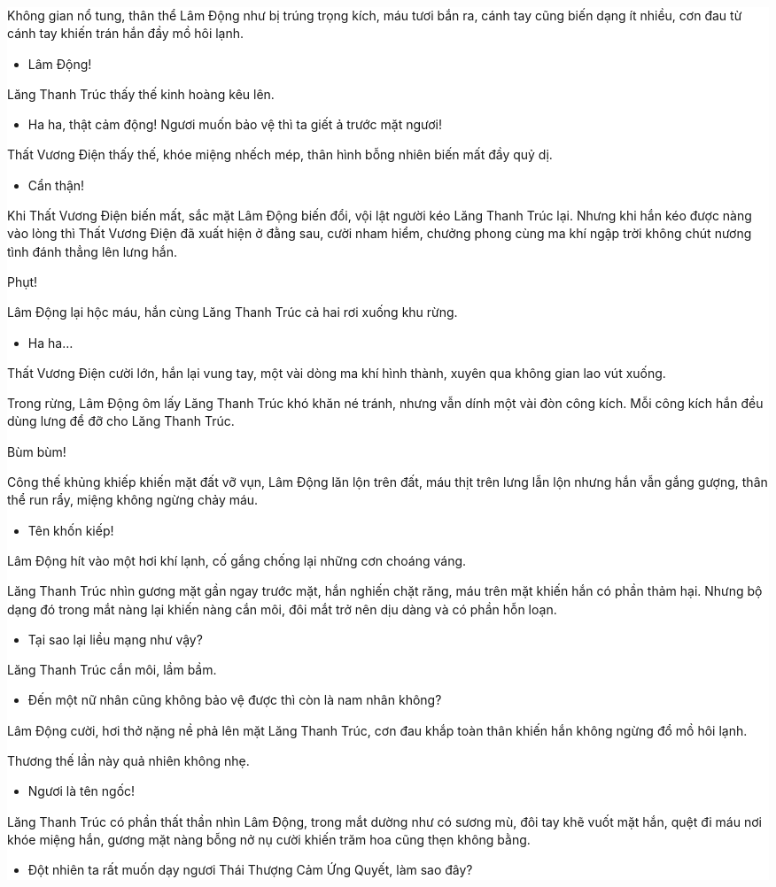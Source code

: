 Không gian nổ tung, thân thể Lâm Động như bị trúng trọng kích, máu tươi bắn ra, cánh tay cũng biến dạng ít nhiều, cơn đau từ cánh tay khiến trán hắn đầy mồ hôi lạnh.

- Lâm Động!

Lăng Thanh Trúc thấy thế kinh hoàng kêu lên.

- Ha ha, thật cảm động! Ngươi muốn bảo vệ thì ta giết ả trước mặt ngươi!

Thất Vương Điện thấy thế, khóe miệng nhếch mép, thân hình bỗng nhiên biến mất đầy quỷ dị.

- Cẩn thận!

Khi Thất Vương Điện biến mất, sắc mặt Lâm Động biến đổi, vội lật người kéo Lăng Thanh Trúc lại. Nhưng khi hắn kéo được nàng vào lòng thì Thất Vương Điện đã xuất hiện ở đằng sau, cười nham hiểm, chưởng phong cùng ma khí ngập trời không chút nương tình đánh thẳng lên lưng hắn.

Phụt!

Lâm Động lại hộc máu, hắn cùng Lăng Thanh Trúc cả hai rơi xuống khu rừng.

- Ha ha…

Thất Vương Điện cười lớn, hắn lại vung tay, một vài dòng ma khí hình thành, xuyên qua không gian lao vút xuống.

Trong rừng, Lâm Động ôm lấy Lăng Thanh Trúc khó khăn né tránh, nhưng vẫn dính một vài đòn công kích. Mỗi công kích hắn đều dùng lưng để đỡ cho Lăng Thanh Trúc.

Bùm bùm!

Công thế khủng khiếp khiến mặt đất vỡ vụn, Lâm Động lăn lộn trên đất, máu thịt trên lưng lẫn lộn nhưng hắn vẫn gắng gượng, thân thể run rẩy, miệng không ngừng chảy máu.

- Tên khốn kiếp!

Lâm Động hít vào một hơi khí lạnh, cố gắng chống lại những cơn choáng váng.

Lăng Thanh Trúc nhìn gương mặt gần ngay trước mặt, hắn nghiến chặt răng, máu trên mặt khiến hắn có phần thảm hại. Nhưng bộ dạng đó trong mắt nàng lại khiến nàng cắn môi, đôi mắt trở nên dịu dàng và có phần hỗn loạn.

- Tại sao lại liều mạng như vậy?

Lăng Thanh Trúc cắn môi, lầm bầm.

- Đến một nữ nhân cũng không bảo vệ được thì còn là nam nhân không?

Lâm Động cười, hơi thở nặng nề phả lên mặt Lăng Thanh Trúc, cơn đau khắp toàn thân khiến hắn không ngừng đổ mồ hôi lạnh.

Thương thế lần này quả nhiên không nhẹ.

- Ngươi là tên ngốc!

Lăng Thanh Trúc có phần thất thần nhìn Lâm Động, trong mắt dường như có sương mù, đôi tay khẽ vuốt mặt hắn, quệt đi máu nơi khóe miệng hắn, gương mặt nàng bỗng nở nụ cười khiến trăm hoa cũng thẹn không bằng.

- Đột nhiên ta rất muốn dạy ngươi Thái Thượng Cảm Ứng Quyết, làm sao đây?




